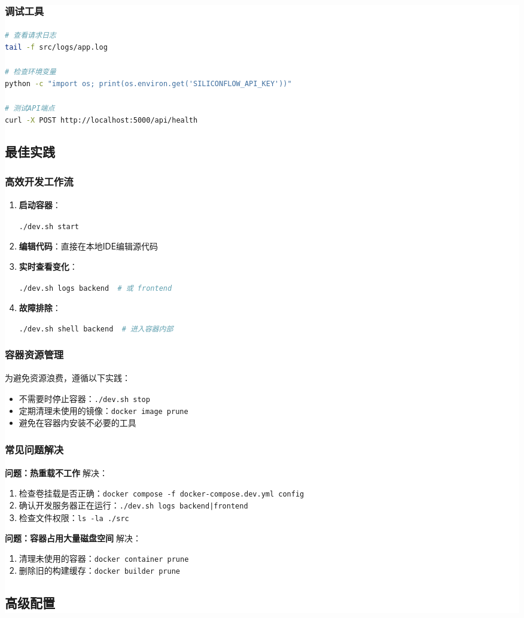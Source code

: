 ### 调试工具
```bash
# 查看请求日志
tail -f src/logs/app.log

# 检查环境变量
python -c "import os; print(os.environ.get('SILICONFLOW_API_KEY'))"

# 测试API端点
curl -X POST http://localhost:5000/api/health
```

## 最佳实践

### 高效开发工作流

1. **启动容器**：
   ```bash
   ./dev.sh start
   ```

2. **编辑代码**：直接在本地IDE编辑源代码

3. **实时查看变化**：
   ```bash
   ./dev.sh logs backend  # 或 frontend
   ```

4. **故障排除**：
   ```bash
   ./dev.sh shell backend  # 进入容器内部
   ```

### 容器资源管理

为避免资源浪费，遵循以下实践：
- 不需要时停止容器：`./dev.sh stop`
- 定期清理未使用的镜像：`docker image prune`
- 避免在容器内安装不必要的工具

### 常见问题解决

**问题：热重载不工作**
解决：
1. 检查卷挂载是否正确：`docker compose -f docker-compose.dev.yml config`
2. 确认开发服务器正在运行：`./dev.sh logs backend|frontend`
3. 检查文件权限：`ls -la ./src`

**问题：容器占用大量磁盘空间**
解决：
1. 清理未使用的容器：`docker container prune`
2. 删除旧的构建缓存：`docker builder prune`

## 高级配置
